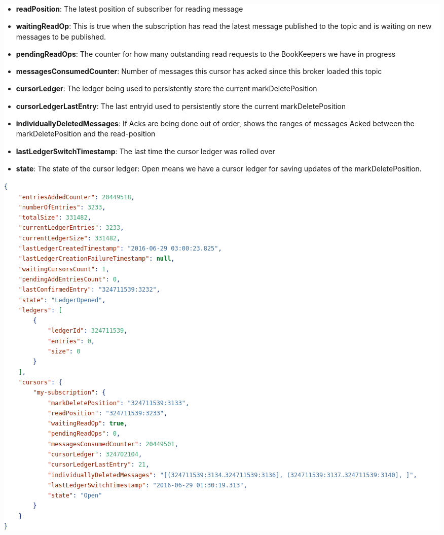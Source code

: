   -   **readPosition**: The latest position of subscriber for reading message

  -   **waitingReadOp**: This is true when the subscription has read the latest message published to the topic and is waiting on new messages to be published.

  -   **pendingReadOps**: The counter for how many outstanding read requests to the BookKeepers we have in progress

  -   **messagesConsumedCounter**: Number of messages this cursor has acked since this broker loaded this topic

  -   **cursorLedger**: The ledger being used to persistently store the current markDeletePosition

  -   **cursorLedgerLastEntry**: The last entryid used to persistently store the current markDeletePosition

  -   **individuallyDeletedMessages**: If Acks are being done out of order, shows the ranges of messages Acked between the markDeletePosition and the read-position

  -   **lastLedgerSwitchTimestamp**: The last time the cursor ledger was rolled over

  -   **state**: The state of the cursor ledger: Open means we have a cursor ledger for saving updates of the markDeletePosition.

```json
{
    "entriesAddedCounter": 20449518,
    "numberOfEntries": 3233,
    "totalSize": 331482,
    "currentLedgerEntries": 3233,
    "currentLedgerSize": 331482,
    "lastLedgerCreatedTimestamp": "2016-06-29 03:00:23.825",
    "lastLedgerCreationFailureTimestamp": null,
    "waitingCursorsCount": 1,
    "pendingAddEntriesCount": 0,
    "lastConfirmedEntry": "324711539:3232",
    "state": "LedgerOpened",
    "ledgers": [
        {
            "ledgerId": 324711539,
            "entries": 0,
            "size": 0
        }
    ],
    "cursors": {
        "my-subscription": {
            "markDeletePosition": "324711539:3133",
            "readPosition": "324711539:3233",
            "waitingReadOp": true,
            "pendingReadOps": 0,
            "messagesConsumedCounter": 20449501,
            "cursorLedger": 324702104,
            "cursorLedgerLastEntry": 21,
            "individuallyDeletedMessages": "[(324711539:3134‥324711539:3136], (324711539:3137‥324711539:3140], ]",
            "lastLedgerSwitchTimestamp": "2016-06-29 01:30:19.313",
            "state": "Open"
        }
    }
}
```
